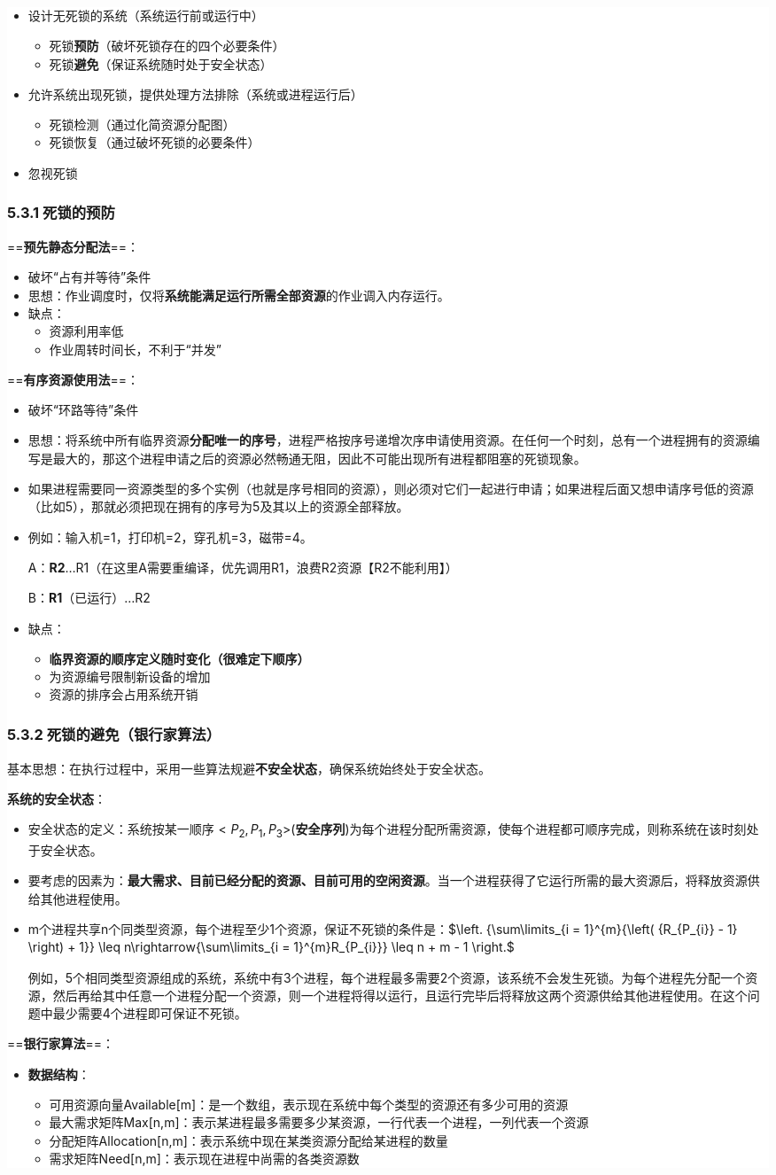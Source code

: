 - 设计无死锁的系统（系统运行前或运行中）
  - 死锁**预防**（破坏死锁存在的四个必要条件）
  - 死锁**避免**（保证系统随时处于安全状态）

- 允许系统出现死锁，提供处理方法排除（系统或进程运行后）
  - 死锁检测（通过化简资源分配图）
  - 死锁恢复（通过破坏死锁的必要条件）

- 忽视死锁

### 5.3.1 死锁的预防

==**预先静态分配法**==：

- 破坏“占有并等待”条件
- 思想：作业调度时，仅将**系统能满足运行所需全部资源**的作业调入内存运行。
- 缺点：
  - 资源利用率低
  - 作业周转时间长，不利于“并发”

==**有序资源使用法**==：

- 破坏“环路等待”条件

- 思想：将系统中所有临界资源**分配唯一的序号**，进程严格按序号递增次序申请使用资源。在任何一个时刻，总有一个进程拥有的资源编写是最大的，那这个进程申请之后的资源必然畅通无阻，因此不可能出现所有进程都阻塞的死锁现象。

- 如果进程需要同一资源类型的多个实例（也就是序号相同的资源），则必须对它们一起进行申请；如果进程后面又想申请序号低的资源（比如5），那就必须把现在拥有的序号为5及其以上的资源全部释放。

- 例如：输入机=1，打印机=2，穿孔机=3，磁带=4。

  A：**R2**…R1（在这里A需要重编译，优先调用R1，浪费R2资源【R2不能利用】）

  B：**R1**（已运行）…R2

- 缺点：

  - **临界资源的顺序定义随时变化（很难定下顺序）**
  - 为资源编号限制新设备的增加
  - 资源的排序会占用系统开销

### 5.3.2 死锁的避免（银行家算法）

基本思想：在执行过程中，采用一些算法规避**不安全状态**，确保系统始终处于安全状态。

**系统的安全状态**：

- 安全状态的定义：系统按某一顺序$<P_{2},P_{1},P_{3}>$(**安全序列**)为每个进程分配所需资源，使每个进程都可顺序完成，则称系统在该时刻处于安全状态。
- 要考虑的因素为：**最大需求、目前已经分配的资源、目前可用的空闲资源**。当一个进程获得了它运行所需的最大资源后，将释放资源供给其他进程使用。
- m个进程共享n个同类型资源，每个进程至少1个资源，保证不死锁的条件是：$\left. {\sum\limits_{i = 1}^{m}{\left( {R_{P_{i}} - 1} \right) + 1}} \leq n\rightarrow{\sum\limits_{i = 1}^{m}R_{P_{i}}} \leq n + m - 1 \right.$
  
  例如，5个相同类型资源组成的系统，系统中有3个进程，每个进程最多需要2个资源，该系统不会发生死锁。为每个进程先分配一个资源，然后再给其中任意一个进程分配一个资源，则一个进程将得以运行，且运行完毕后将释放这两个资源供给其他进程使用。在这个问题中最少需要4个进程即可保证不死锁。

==**银行家算法**==：

- **数据结构**：

  - 可用资源向量Available[m]：是一个数组，表示现在系统中每个类型的资源还有多少可用的资源
  - 最大需求矩阵Max[n,m]：表示某进程最多需要多少某资源，一行代表一个进程，一列代表一个资源
  - 分配矩阵Allocation[n,m]：表示系统中现在某类资源分配给某进程的数量
  - 需求矩阵Need[n,m]：表示现在进程中尚需的各类资源数
